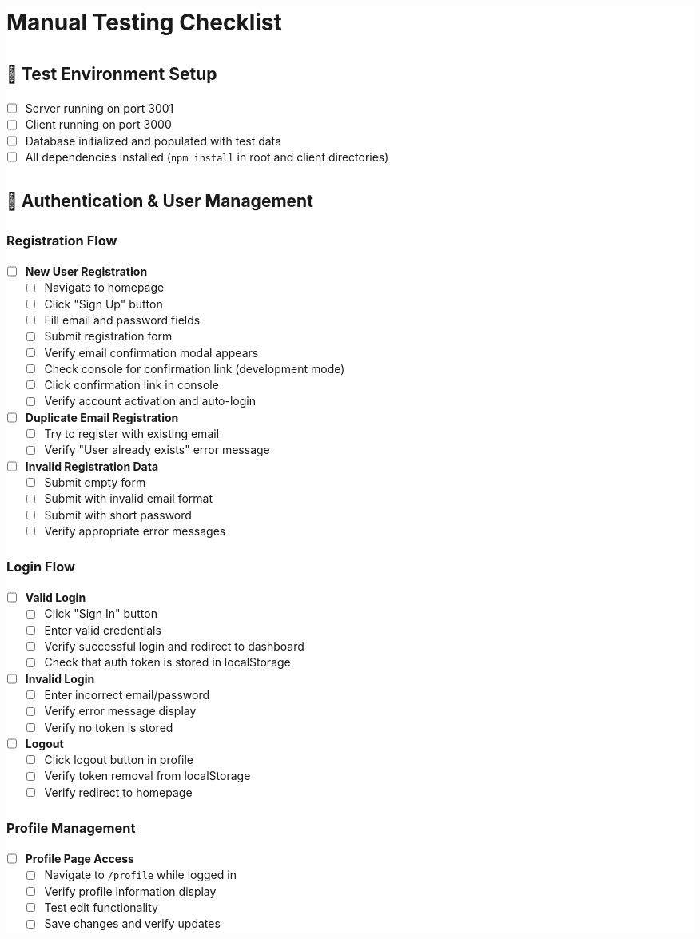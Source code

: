 # Manual Testing Checklist

## 🧪 Test Environment Setup
- [ ] Server running on port 3001
- [ ] Client running on port 3000
- [ ] Database initialized and populated with test data
- [ ] All dependencies installed (`npm install` in root and client directories)

## 🔐 Authentication & User Management

### Registration Flow
- [ ] **New User Registration**
  - [ ] Navigate to homepage
  - [ ] Click "Sign Up" button
  - [ ] Fill email and password fields
  - [ ] Submit registration form
  - [ ] Verify email confirmation modal appears
  - [ ] Check console for confirmation link (development mode)
  - [ ] Click confirmation link in console
  - [ ] Verify account activation and auto-login

- [ ] **Duplicate Email Registration**
  - [ ] Try to register with existing email
  - [ ] Verify "User already exists" error message

- [ ] **Invalid Registration Data**
  - [ ] Submit empty form
  - [ ] Submit with invalid email format
  - [ ] Submit with short password
  - [ ] Verify appropriate error messages

### Login Flow
- [ ] **Valid Login**
  - [ ] Click "Sign In" button
  - [ ] Enter valid credentials
  - [ ] Verify successful login and redirect to dashboard
  - [ ] Check that auth token is stored in localStorage

- [ ] **Invalid Login**
  - [ ] Enter incorrect email/password
  - [ ] Verify error message display
  - [ ] Verify no token is stored

- [ ] **Logout**
  - [ ] Click logout button in profile
  - [ ] Verify token removal from localStorage
  - [ ] Verify redirect to homepage

### Profile Management
- [ ] **Profile Page Access**
  - [ ] Navigate to `/profile` while logged in
  - [ ] Verify profile information display
  - [ ] Test edit functionality
  - [ ] Save changes and verify updates
